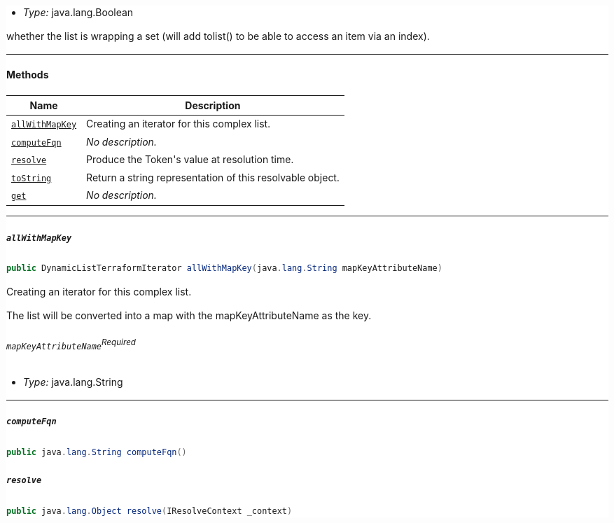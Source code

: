 - *Type:* java.lang.Boolean

whether the list is wrapping a set (will add tolist() to be able to access an item via an index).

---

#### Methods <a name="Methods" id="Methods"></a>

| **Name** | **Description** |
| --- | --- |
| <code><a href="#@cdktf/provider-opentelekomcloud.dataOpentelekomcloudNatSnatRulesV2.DataOpentelekomcloudNatSnatRulesV2RulesList.allWithMapKey">allWithMapKey</a></code> | Creating an iterator for this complex list. |
| <code><a href="#@cdktf/provider-opentelekomcloud.dataOpentelekomcloudNatSnatRulesV2.DataOpentelekomcloudNatSnatRulesV2RulesList.computeFqn">computeFqn</a></code> | *No description.* |
| <code><a href="#@cdktf/provider-opentelekomcloud.dataOpentelekomcloudNatSnatRulesV2.DataOpentelekomcloudNatSnatRulesV2RulesList.resolve">resolve</a></code> | Produce the Token's value at resolution time. |
| <code><a href="#@cdktf/provider-opentelekomcloud.dataOpentelekomcloudNatSnatRulesV2.DataOpentelekomcloudNatSnatRulesV2RulesList.toString">toString</a></code> | Return a string representation of this resolvable object. |
| <code><a href="#@cdktf/provider-opentelekomcloud.dataOpentelekomcloudNatSnatRulesV2.DataOpentelekomcloudNatSnatRulesV2RulesList.get">get</a></code> | *No description.* |

---

##### `allWithMapKey` <a name="allWithMapKey" id="@cdktf/provider-opentelekomcloud.dataOpentelekomcloudNatSnatRulesV2.DataOpentelekomcloudNatSnatRulesV2RulesList.allWithMapKey"></a>

```java
public DynamicListTerraformIterator allWithMapKey(java.lang.String mapKeyAttributeName)
```

Creating an iterator for this complex list.

The list will be converted into a map with the mapKeyAttributeName as the key.

###### `mapKeyAttributeName`<sup>Required</sup> <a name="mapKeyAttributeName" id="@cdktf/provider-opentelekomcloud.dataOpentelekomcloudNatSnatRulesV2.DataOpentelekomcloudNatSnatRulesV2RulesList.allWithMapKey.parameter.mapKeyAttributeName"></a>

- *Type:* java.lang.String

---

##### `computeFqn` <a name="computeFqn" id="@cdktf/provider-opentelekomcloud.dataOpentelekomcloudNatSnatRulesV2.DataOpentelekomcloudNatSnatRulesV2RulesList.computeFqn"></a>

```java
public java.lang.String computeFqn()
```

##### `resolve` <a name="resolve" id="@cdktf/provider-opentelekomcloud.dataOpentelekomcloudNatSnatRulesV2.DataOpentelekomcloudNatSnatRulesV2RulesList.resolve"></a>

```java
public java.lang.Object resolve(IResolveContext _context)
```

